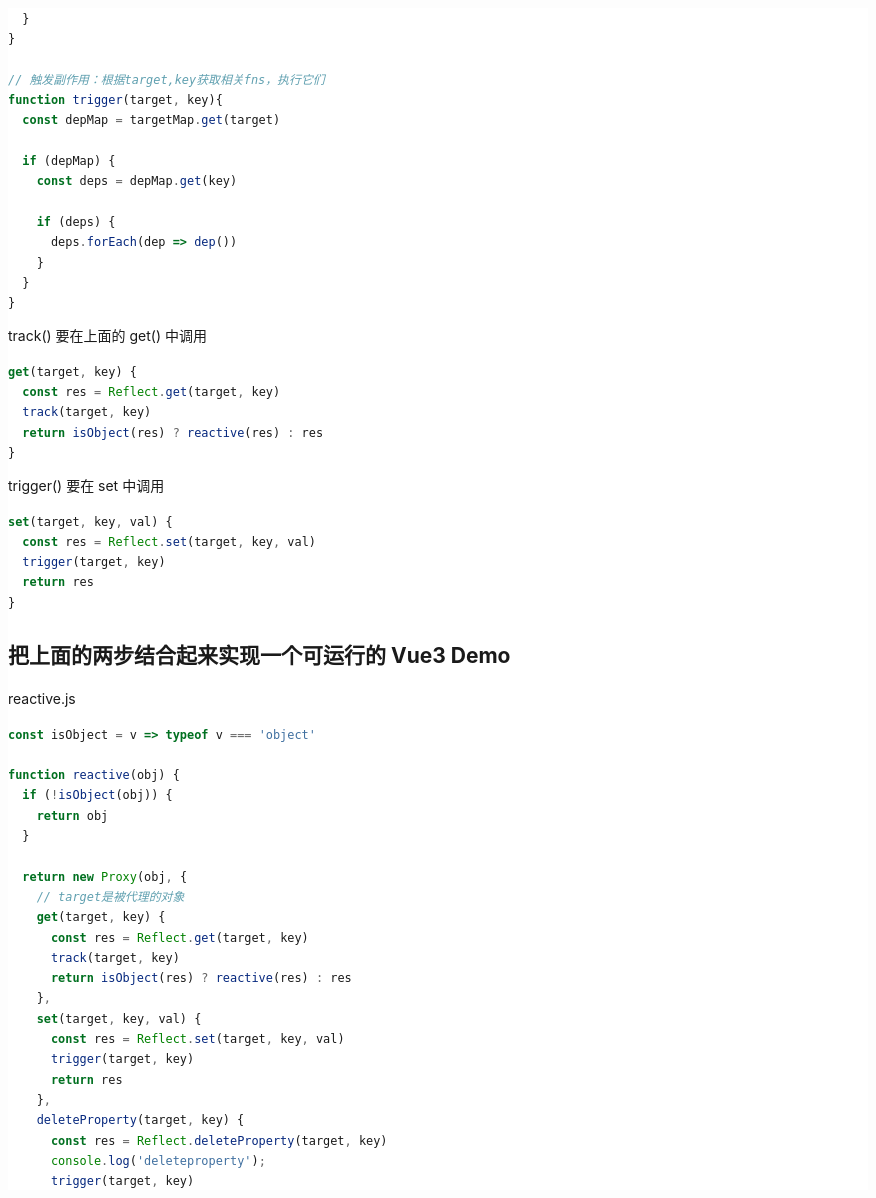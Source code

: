 ``` js
  }
}

// 触发副作用：根据target,key获取相关fns，执行它们
function trigger(target, key){
  const depMap = targetMap.get(target)

  if (depMap) {
    const deps = depMap.get(key)

    if (deps) {
      deps.forEach(dep => dep())
    }
  }
}
```

track() 要在上面的 get() 中调用

``` js
get(target, key) {
  const res = Reflect.get(target, key)
  track(target, key)
  return isObject(res) ? reactive(res) : res
}
```

trigger() 要在 set 中调用

``` js
set(target, key, val) {
  const res = Reflect.set(target, key, val)
  trigger(target, key)
  return res
}
```

## 把上面的两步结合起来实现一个可运行的 Vue3 Demo


reactive.js

``` js
const isObject = v => typeof v === 'object'

function reactive(obj) {
  if (!isObject(obj)) {
    return obj
  }
  
  return new Proxy(obj, {
    // target是被代理的对象
    get(target, key) {
      const res = Reflect.get(target, key)
      track(target, key)
      return isObject(res) ? reactive(res) : res
    },
    set(target, key, val) {
      const res = Reflect.set(target, key, val)
      trigger(target, key)
      return res
    },
    deleteProperty(target, key) {
      const res = Reflect.deleteProperty(target, key)
      console.log('deleteproperty');
      trigger(target, key)
```